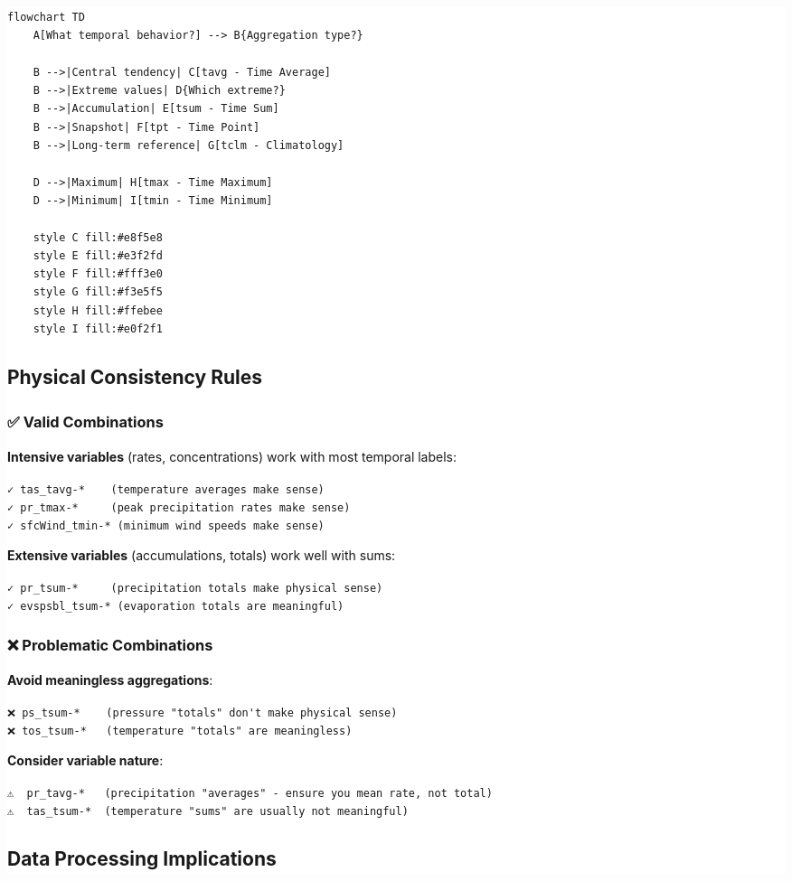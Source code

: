 ```mermaid
flowchart TD
    A[What temporal behavior?] --> B{Aggregation type?}
    
    B -->|Central tendency| C[tavg - Time Average]
    B -->|Extreme values| D{Which extreme?}
    B -->|Accumulation| E[tsum - Time Sum]
    B -->|Snapshot| F[tpt - Time Point]
    B -->|Long-term reference| G[tclm - Climatology]
    
    D -->|Maximum| H[tmax - Time Maximum]
    D -->|Minimum| I[tmin - Time Minimum]
    
    style C fill:#e8f5e8
    style E fill:#e3f2fd
    style F fill:#fff3e0
    style G fill:#f3e5f5
    style H fill:#ffebee
    style I fill:#e0f2f1
```

## Physical Consistency Rules

### ✅ Valid Combinations

**Intensive variables** (rates, concentrations) work with most temporal labels:
```
✓ tas_tavg-*    (temperature averages make sense)
✓ pr_tmax-*     (peak precipitation rates make sense)  
✓ sfcWind_tmin-* (minimum wind speeds make sense)
```

**Extensive variables** (accumulations, totals) work well with sums:
```
✓ pr_tsum-*     (precipitation totals make physical sense)
✓ evspsbl_tsum-* (evaporation totals are meaningful)
```

### ❌ Problematic Combinations

**Avoid meaningless aggregations**:
```
❌ ps_tsum-*    (pressure "totals" don't make physical sense)
❌ tos_tsum-*   (temperature "totals" are meaningless)
```

**Consider variable nature**:
```
⚠️  pr_tavg-*   (precipitation "averages" - ensure you mean rate, not total)
⚠️  tas_tsum-*  (temperature "sums" are usually not meaningful)
```

## Data Processing Implications
